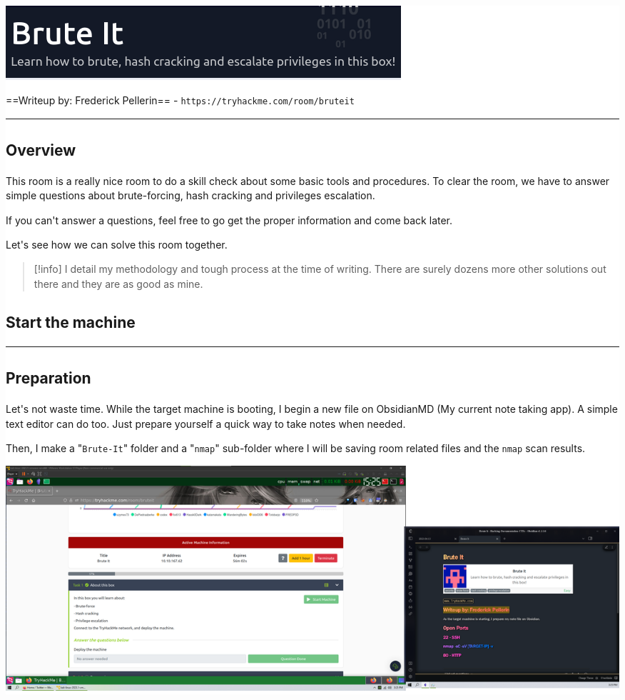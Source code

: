 #

![0](./_attachment/thm-brute-it-header.png)

==Writeup by: Frederick Pellerin== - `https://tryhackme.com/room/bruteit`

---

## Overview

This room is a really nice room to do a skill check about some basic tools and procedures.  To clear the room, we have to answer simple questions about brute-forcing, hash cracking and privileges escalation.  

If you can't answer a questions, feel free to go get the proper information and come back later.

Let's see how we can solve this room together.

> [!info]
> I detail my methodology and tough process at the time of writing.  There are surely dozens more other solutions out there and they are as good as mine.  

## Start the machine

---

## Preparation

Let's not waste time. While the target machine is booting, I begin a new file on ObsidianMD (My current note taking app).  A simple text editor can do too.  Just prepare yourself a quick way to take notes when needed.  

Then, I make a "`Brute-It`" folder and a "`nmap`" sub-folder where I will be saving room related files and the `nmap` scan results.

![1](./_attachment/directory-structure.png)
